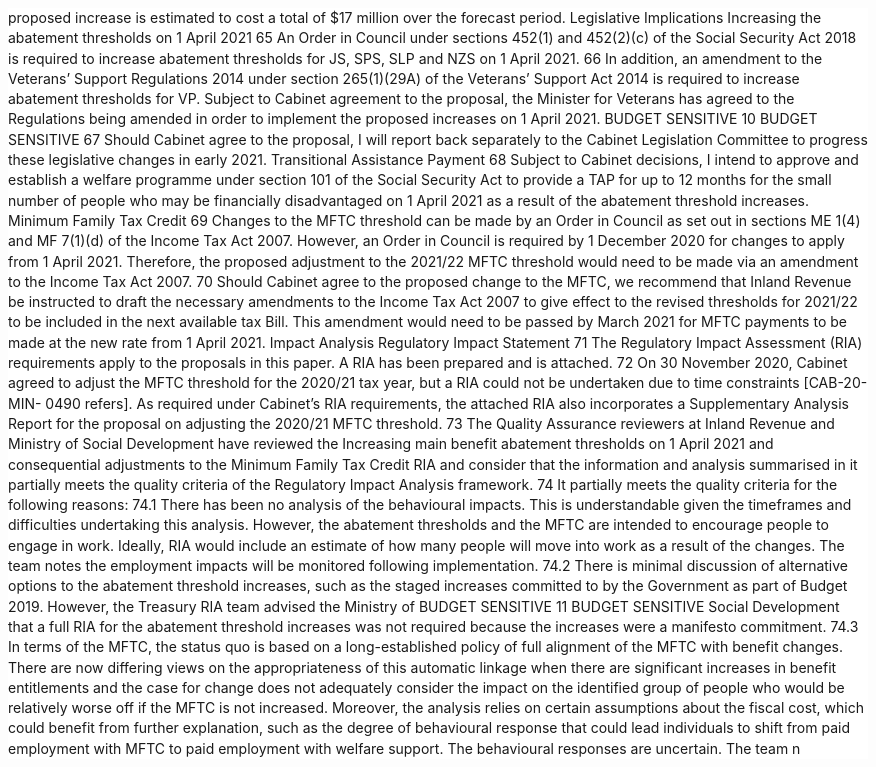 proposed increase is estimated to cost a total of $17 million over the forecast period. Legislative Implications Increasing the abatement thresholds on 1 April 2021 65 An Order in Council under sections 452(1) and 452(2)(c) of the Social Security Act 2018 is required to increase abatement thresholds for JS, SPS, SLP and NZS on 1 April 2021. 66 In addition, an amendment to the Veterans’ Support Regulations 2014 under section 265(1)(29A) of the Veterans’ Support Act 2014 is required to increase abatement thresholds for VP. Subject to Cabinet agreement to the proposal, the Minister for Veterans has agreed to the Regulations being amended in order to implement the proposed increases on 1 April 2021. BUDGET SENSITIVE 10 BUDGET SENSITIVE 67 Should Cabinet agree to the proposal, I will report back separately to the Cabinet Legislation Committee to progress these legislative changes in early 2021. Transitional Assistance Payment 68 Subject to Cabinet decisions, I intend to approve and establish a welfare programme under section 101 of the Social Security Act to provide a TAP for up to 12 months for the small number of people who may be financially disadvantaged on 1 April 2021 as a result of the abatement threshold increases. Minimum Family Tax Credit 69 Changes to the MFTC threshold can be made by an Order in Council as set out in sections ME 1(4) and MF 7(1)(d) of the Income Tax Act 2007. However, an Order in Council is required by 1 December 2020 for changes to apply from 1 April 2021. Therefore, the proposed adjustment to the 2021/22 MFTC threshold would need to be made via an amendment to the Income Tax Act 2007. 70 Should Cabinet agree to the proposed change to the MFTC, we recommend that Inland Revenue be instructed to draft the necessary amendments to the Income Tax Act 2007 to give effect to the revised thresholds for 2021/22 to be included in the next available tax Bill. This amendment would need to be passed by March 2021 for MFTC payments to be made at the new rate from 1 April 2021. Impact Analysis Regulatory Impact Statement 71 The Regulatory Impact Assessment (RIA) requirements apply to the proposals in this paper. A RIA has been prepared and is attached. 72 On 30 November 2020, Cabinet agreed to adjust the MFTC threshold for the 2020/21 tax year, but a RIA could not be undertaken due to time constraints \[CAB-20-MIN- 0490 refers\]. As required under Cabinet’s RIA requirements, the attached RIA also incorporates a Supplementary Analysis Report for the proposal on adjusting the 2020/21 MFTC threshold. 73 The Quality Assurance reviewers at Inland Revenue and Ministry of Social Development have reviewed the Increasing main benefit abatement thresholds on 1 April 2021 and consequential adjustments to the Minimum Family Tax Credit RIA and consider that the information and analysis summarised in it partially meets the quality criteria of the Regulatory Impact Analysis framework. 74 It partially meets the quality criteria for the following reasons: 74.1 There has been no analysis of the behavioural impacts. This is understandable given the timeframes and difficulties undertaking this analysis. However, the abatement thresholds and the MFTC are intended to encourage people to engage in work. Ideally, RIA would include an estimate of how many people will move into work as a result of the changes. The team notes the employment impacts will be monitored following implementation. 74.2 There is minimal discussion of alternative options to the abatement threshold increases, such as the staged increases committed to by the Government as part of Budget 2019. However, the Treasury RIA team advised the Ministry of BUDGET SENSITIVE 11 BUDGET SENSITIVE Social Development that a full RIA for the abatement threshold increases was not required because the increases were a manifesto commitment. 74.3 In terms of the MFTC, the status quo is based on a long-established policy of full alignment of the MFTC with benefit changes. There are now differing views on the appropriateness of this automatic linkage when there are significant increases in benefit entitlements and the case for change does not adequately consider the impact on the identified group of people who would be relatively worse off if the MFTC is not increased. Moreover, the analysis relies on certain assumptions about the fiscal cost, which could benefit from further explanation, such as the degree of behavioural response that could lead individuals to shift from paid employment with MFTC to paid employment with welfare support. The behavioural responses are uncertain. The team n